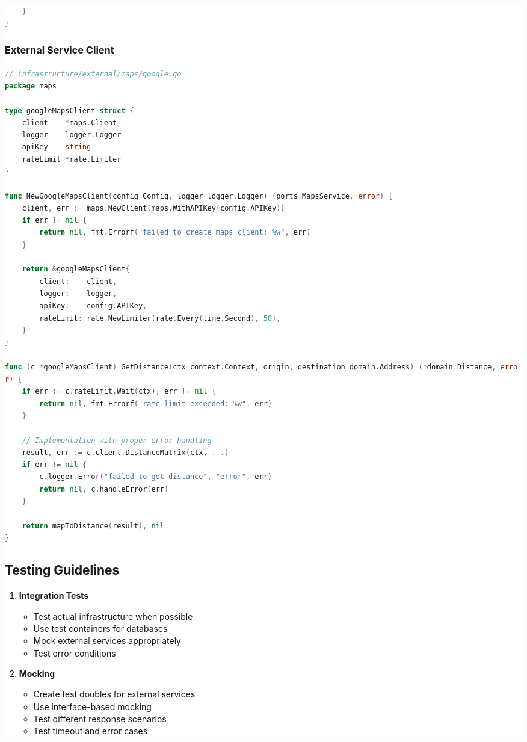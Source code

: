 ```go
    }
}
```

### External Service Client

```go
// infrastructure/external/maps/google.go
package maps

type googleMapsClient struct {
    client    *maps.Client
    logger    logger.Logger
    apiKey    string
    rateLimit *rate.Limiter
}

func NewGoogleMapsClient(config Config, logger logger.Logger) (ports.MapsService, error) {
    client, err := maps.NewClient(maps.WithAPIKey(config.APIKey))
    if err != nil {
        return nil, fmt.Errorf("failed to create maps client: %w", err)
    }

    return &googleMapsClient{
        client:    client,
        logger:    logger,
        apiKey:    config.APIKey,
        rateLimit: rate.NewLimiter(rate.Every(time.Second), 50),
    }
}

func (c *googleMapsClient) GetDistance(ctx context.Context, origin, destination domain.Address) (*domain.Distance, error) {
    if err := c.rateLimit.Wait(ctx); err != nil {
        return nil, fmt.Errorf("rate limit exceeded: %w", err)
    }

    // Implementation with proper error handling
    result, err := c.client.DistanceMatrix(ctx, ...)
    if err != nil {
        c.logger.Error("failed to get distance", "error", err)
        return nil, c.handleError(err)
    }

    return mapToDistance(result), nil
}
```

## Testing Guidelines

1. **Integration Tests**
   - Test actual infrastructure when possible
   - Use test containers for databases
   - Mock external services appropriately
   - Test error conditions

2. **Mocking**
   - Create test doubles for external services
   - Use interface-based mocking
   - Test different response scenarios
   - Test timeout and error cases

